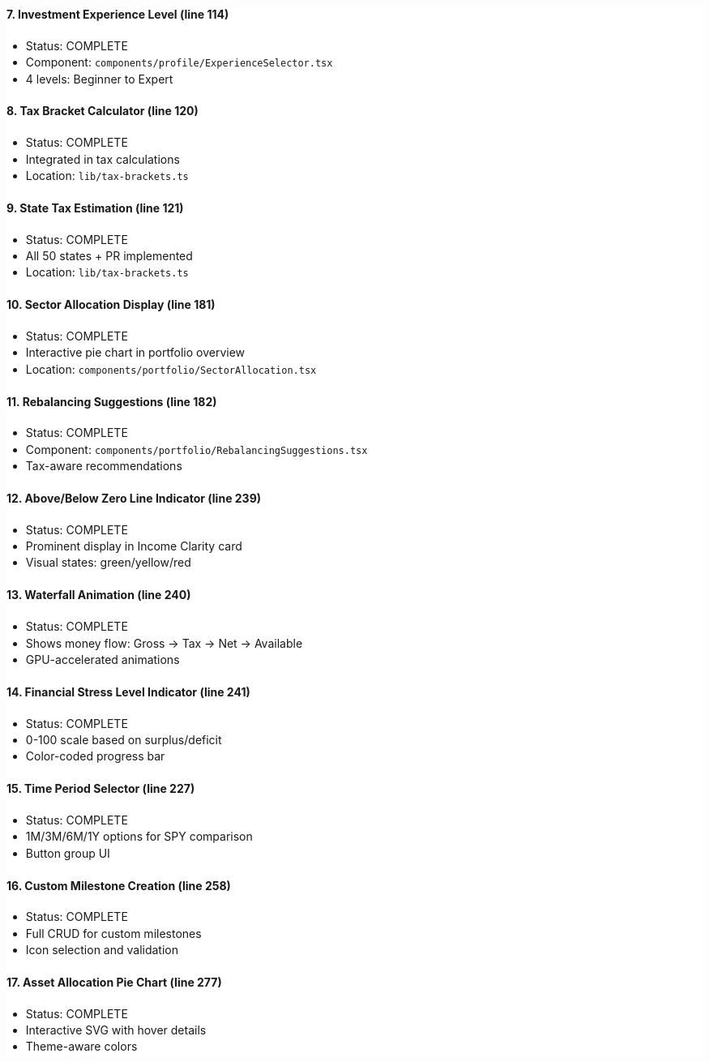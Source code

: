#### 7. **Investment Experience Level** (line 114)
- Status: COMPLETE
- Component: `components/profile/ExperienceSelector.tsx`
- 4 levels: Beginner to Expert

#### 8. **Tax Bracket Calculator** (line 120)
- Status: COMPLETE
- Integrated in tax calculations
- Location: `lib/tax-brackets.ts`

#### 9. **State Tax Estimation** (line 121)
- Status: COMPLETE
- All 50 states + PR implemented
- Location: `lib/tax-brackets.ts`

#### 10. **Sector Allocation Display** (line 181)
- Status: COMPLETE
- Interactive pie chart in portfolio overview
- Location: `components/portfolio/SectorAllocation.tsx`

#### 11. **Rebalancing Suggestions** (line 182)
- Status: COMPLETE
- Component: `components/portfolio/RebalancingSuggestions.tsx`
- Tax-aware recommendations

#### 12. **Above/Below Zero Line Indicator** (line 239)
- Status: COMPLETE
- Prominent display in Income Clarity card
- Visual states: green/yellow/red

#### 13. **Waterfall Animation** (line 240)
- Status: COMPLETE
- Shows money flow: Gross → Tax → Net → Available
- GPU-accelerated animations

#### 14. **Financial Stress Level Indicator** (line 241)
- Status: COMPLETE
- 0-100 scale based on surplus/deficit
- Color-coded progress bar

#### 15. **Time Period Selector** (line 227)
- Status: COMPLETE
- 1M/3M/6M/1Y options for SPY comparison
- Button group UI

#### 16. **Custom Milestone Creation** (line 258)
- Status: COMPLETE
- Full CRUD for custom milestones
- Icon selection and validation

#### 17. **Asset Allocation Pie Chart** (line 277)
- Status: COMPLETE
- Interactive SVG with hover details
- Theme-aware colors
